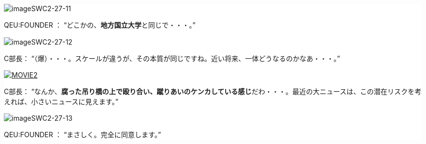 ![imageSWC2-27-11](/2025-05-13-QEUR23_SIWC27/imageSWC2-27-11.jpg) 

QEU:FOUNDER ： “どこかの、**地方国立大学**と同じで・・・。”

![imageSWC2-27-12](/2025-05-13-QEUR23_SIWC27/imageSWC2-27-12.jpg) 

C部長： “（爆）・・・。スケールが違うが、その本質が同じですね。近い将来、一体どうなるのかなあ・・・。”

[![MOVIE2](http://img.youtube.com/vi/EV0HI-WF9wk/0.jpg)](http://www.youtube.com/watch?v=EV0HI-WF9wk "自民議員のひめゆりの塔冒とく発言問題などについて")

C部長： “なんか、**腐った吊り橋の上で殴り合い、蹴りあいのケンカしている感じ**だわ・・・。最近の大ニュースは、この潜在リスクを考えれば、小さいニュースに見えます。”

![imageSWC2-27-13](/2025-05-13-QEUR23_SIWC27/imageSWC2-27-13.jpg) 

QEU:FOUNDER ： “まさしく。完全に同意します。”

